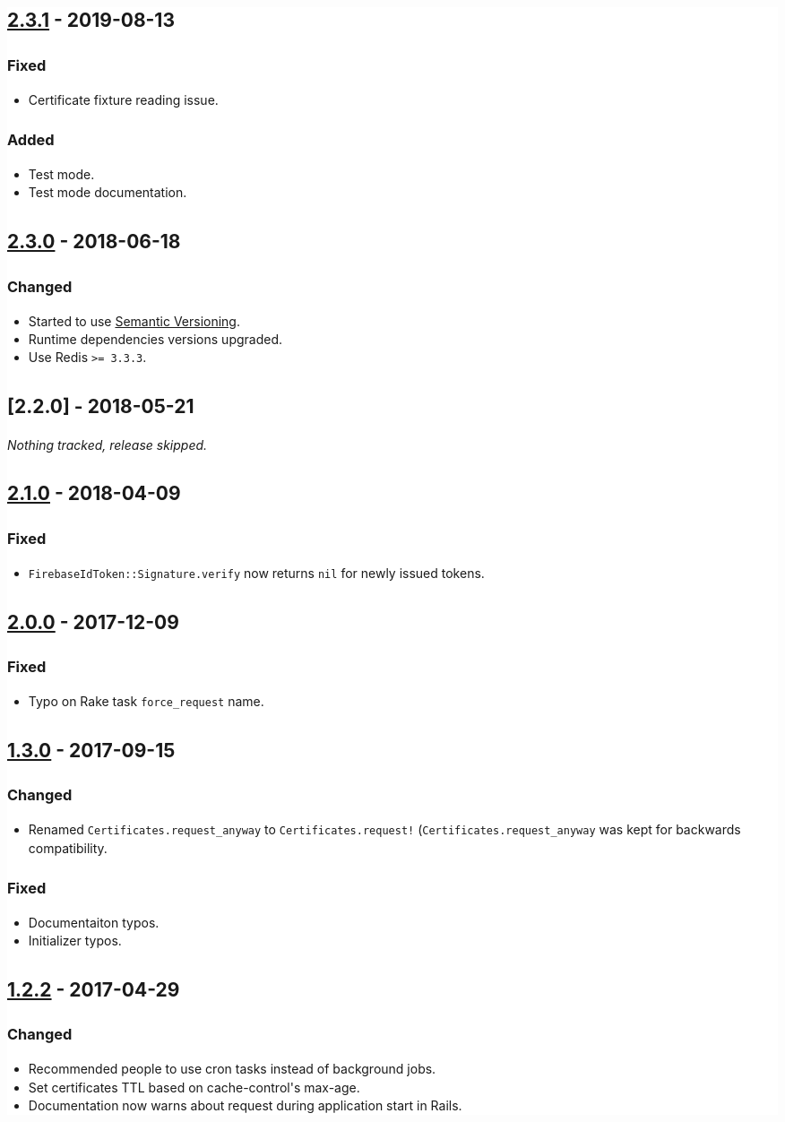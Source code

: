 ## [2.3.1] - 2019-08-13

### Fixed
- Certificate fixture reading issue.

### Added
- Test mode.
- Test mode documentation.

## [2.3.0] - 2018-06-18

### Changed
- Started to use [Semantic Versioning](https://semver.org/spec/v2.0.0.html).
- Runtime dependencies versions upgraded.
- Use Redis `>= 3.3.3`.

## [2.2.0] - 2018-05-21
*Nothing tracked, release skipped.*

## [2.1.0] - 2018-04-09

### Fixed
- `FirebaseIdToken::Signature.verify` now returns `nil` for newly issued tokens.

## [2.0.0] - 2017-12-09

### Fixed
- Typo on Rake task `force_request` name.

## [1.3.0] - 2017-09-15

### Changed
- Renamed `Certificates.request_anyway` to `Certificates.request!` (`Certificates.request_anyway` was kept for backwards compatibility.

### Fixed
- Documentaiton typos.
- Initializer typos.

## [1.2.2] - 2017-04-29

### Changed
- Recommended people to use cron tasks instead of background jobs.
- Set certificates TTL based on cache-control's max-age.
- Documentation now warns about request during application start in Rails.


[3.0.0]: https://github.com/fschuindt/firebase_id_token/compare/2.5.2...3.0.0
[2.5.2]: https://github.com/fschuindt/firebase_id_token/compare/2.5.1...2.5.2
[2.5.1]: https://github.com/fschuindt/firebase_id_token/compare/2.5.0...2.5.1
[2.5.0]: https://github.com/fschuindt/firebase_id_token/compare/2.4.0...2.5.0
[2.4.0]: https://github.com/fschuindt/firebase_id_token/compare/2.3.2...2.4.0
[2.3.2]: https://github.com/fschuindt/firebase_id_token/compare/2.3.1...2.3.2
[2.3.1]: https://github.com/fschuindt/firebase_id_token/compare/2.3.0...2.3.1
[2.3.0]: https://github.com/fschuindt/firebase_id_token/compare/2.0.0...2.3.0
[2.1.0]: https://github.com/fschuindt/firebase_id_token/compare/2.0.0...2.1.0
[2.0.0]: https://github.com/fschuindt/firebase_id_token/compare/1.3.0...2.0.0
[1.3.0]: https://github.com/fschuindt/firebase_id_token/compare/1.2.2...1.3.0
[1.2.2]: https://github.com/fschuindt/firebase_id_token/compare/1.2.1...1.2.2
[1.2.1]: https://github.com/fschuindt/firebase_id_token/compare/1.2.0...1.2.1